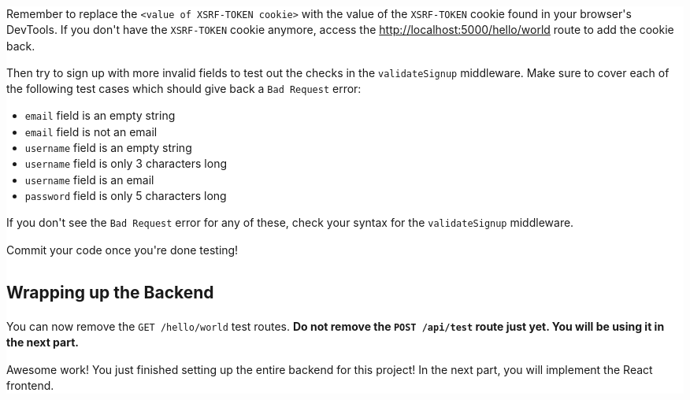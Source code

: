 Remember to replace the `<value of XSRF-TOKEN cookie>` with the value of the
`XSRF-TOKEN` cookie found in your browser's DevTools. If you don't have the
`XSRF-TOKEN` cookie anymore, access the [http://localhost:5000/hello/world]
route to add the cookie back.

Then try to sign up with more invalid fields to test out the checks in the
`validateSignup` middleware. Make sure to cover each of the following test
cases which should give back a `Bad Request` error:

- `email` field is an empty string
- `email` field is not an email
- `username` field is an empty string
- `username` field is only 3 characters long
- `username` field is an email
- `password` field is only 5 characters long

If you don't see the `Bad Request` error for any of these, check your syntax for
the `validateSignup` middleware.

Commit your code once you're done testing!

## Wrapping up the Backend

You can now remove the `GET /hello/world` test routes. **Do not remove the
`POST /api/test` route just yet. You will be using it in the next part.**

Awesome work! You just finished setting up the entire backend for this project!
In the next part, you will implement the React frontend.

[helmet on the `npm` registry]: https://www.npmjs.com/package/helmet
[Express error-handling middleware]: https://expressjs.com/en/guide/using-middleware.html#middleware.error-handling
[model-level validations]: https://sequelize.org/master/manual/validations-and-constraints.html
[model scoping]: https://sequelize.org/master/manual/scopes.html
[Content Security Policy]: https://developer.mozilla.org/en-US/docs/Web/HTTP/CSP
[Cross-Site Scripting]: https://developer.mozilla.org/en-US/docs/Glossary/Cross-site_scripting

[http://localhost:5000/hello/world]: http://localhost:5000/hello/world
[http://localhost:5000/not-found]: http://localhost:5000/not-found
[http://localhost:5000/api/set-token-cookie]: http://localhost:5000/api/set-token-cookie
[http://localhost:5000/api/restore-user]: http://localhost:5000/api/restore-user
[http://localhost:5000/api/require-auth]: http://localhost:5000/api/require-auth
[http://localhost:5000/api/session]: http://localhost:5000/api/session
